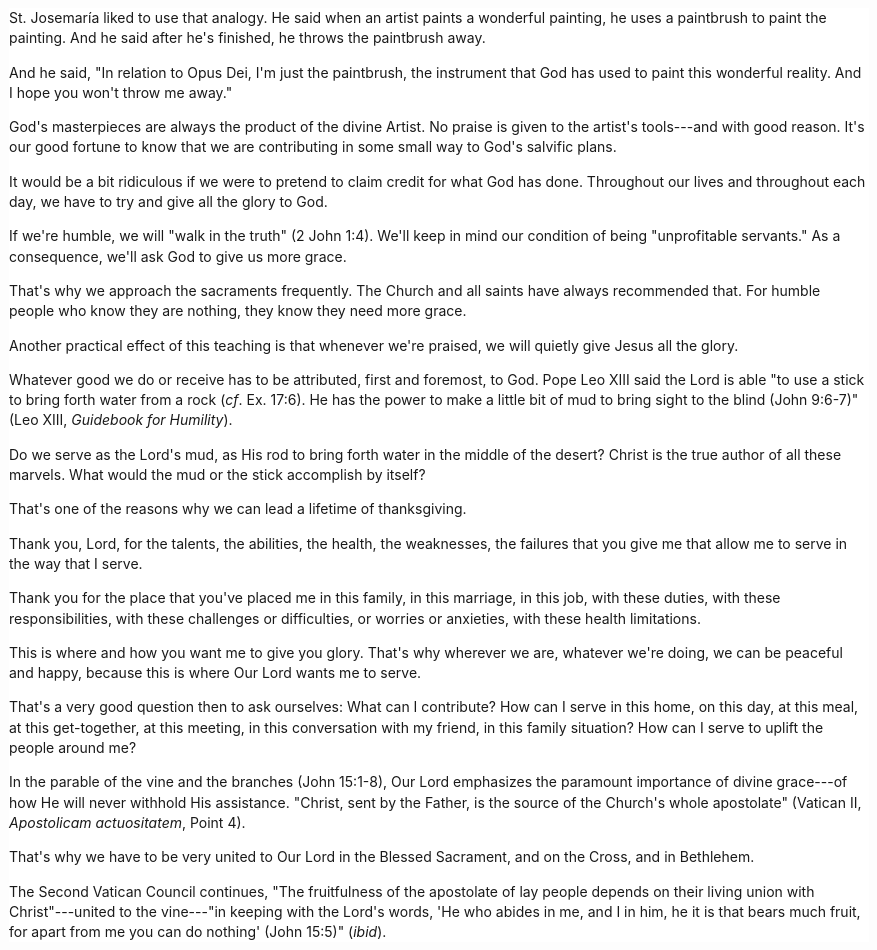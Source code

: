 St. Josemaría liked to use that analogy. He said when an artist paints a wonderful painting, he uses a paintbrush to paint the painting. And he said after he\'s finished, he throws the paintbrush away.

And he said, "In relation to Opus Dei, I\'m just the paintbrush, the instrument that God has used to paint this wonderful reality. And I hope you won\'t throw me away."

God\'s masterpieces are always the product of the divine Artist. No praise is given to the artist\'s tools---and with good reason. It\'s our good fortune to know that we are contributing in some small way to God\'s salvific plans.

It would be a bit ridiculous if we were to pretend to claim credit for what God has done. Throughout our lives and throughout each day, we have to try and give all the glory to God.

If we\'re humble, we will "walk in the truth" (2 John 1:4). We\'ll keep in mind our condition of being "unprofitable servants." As a consequence, we\'ll ask God to give us more grace.

That\'s why we approach the sacraments frequently. The Church and all saints have always recommended that. For humble people who know they are nothing, they know they need more grace.

Another practical effect of this teaching is that whenever we\'re praised, we will quietly give Jesus all the glory.

Whatever good we do or receive has to be attributed, first and foremost, to God. Pope Leo XIII said the Lord is able "to use a stick to bring forth water from a rock (*cf*. Ex. 17:6). He has the power to make a little bit of mud to bring sight to the blind (John 9:6-7)" (Leo XIII, *Guidebook for Humility*).

Do we serve as the Lord\'s mud, as His rod to bring forth water in the middle of the desert? Christ is the true author of all these marvels. What would the mud or the stick accomplish by itself?

That\'s one of the reasons why we can lead a lifetime of thanksgiving.

Thank you, Lord, for the talents, the abilities, the health, the weaknesses, the failures that you give me that allow me to serve in the way that I serve.

Thank you for the place that you\'ve placed me in this family, in this marriage, in this job, with these duties, with these responsibilities, with these challenges or difficulties, or worries or anxieties, with these health limitations.

This is where and how you want me to give you glory. That\'s why wherever we are, whatever we\'re doing, we can be peaceful and happy, because this is where Our Lord wants me to serve.

That\'s a very good question then to ask ourselves: What can I contribute? How can I serve in this home, on this day, at this meal, at this get-together, at this meeting, in this conversation with my friend, in this family situation? How can I serve to uplift the people around me?

In the parable of the vine and the branches (John 15:1-8), Our Lord emphasizes the paramount importance of divine grace---of how He will never withhold His assistance. "Christ, sent by the Father, is the source of the Church\'s whole apostolate" (Vatican II, *Apostolicam actuositatem*, Point 4).

That\'s why we have to be very united to Our Lord in the Blessed Sacrament, and on the Cross, and in Bethlehem.

The Second Vatican Council continues, "The fruitfulness of the apostolate of lay people depends on their living union with Christ"---united to the vine---"in keeping with the Lord's words, 'He who abides in me, and I in him, he it is that bears much fruit, for apart from me you can do nothing' (John 15:5)" (*ibid*).
